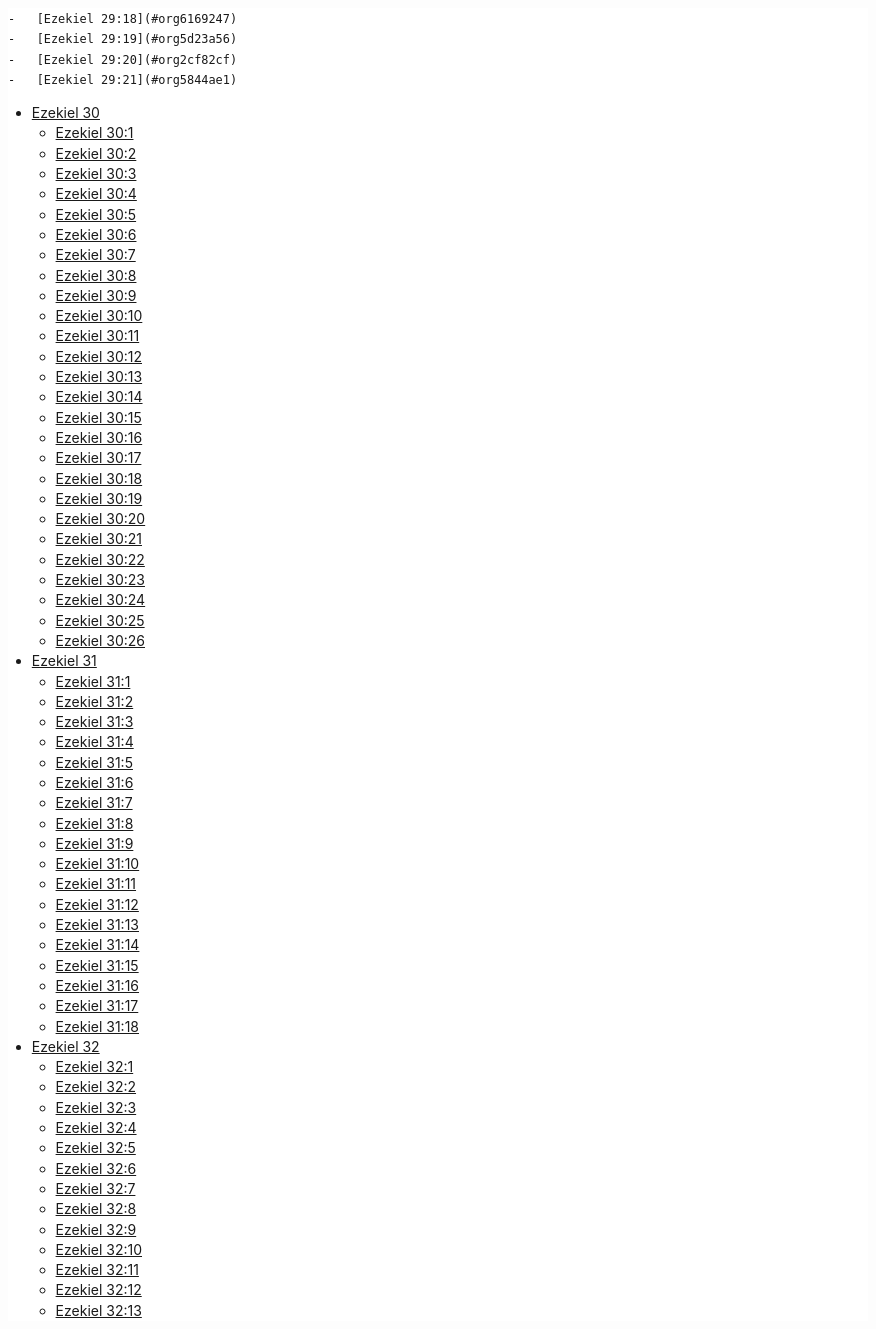     -   [Ezekiel 29:18](#org6169247)
    -   [Ezekiel 29:19](#org5d23a56)
    -   [Ezekiel 29:20](#org2cf82cf)
    -   [Ezekiel 29:21](#org5844ae1)
-   [Ezekiel 30](#org868a31f)
    -   [Ezekiel 30:1](#org14d8241)
    -   [Ezekiel 30:2](#org2037ef0)
    -   [Ezekiel 30:3](#orgffc68d6)
    -   [Ezekiel 30:4](#org89e836b)
    -   [Ezekiel 30:5](#orgd44296a)
    -   [Ezekiel 30:6](#orgd2b61cf)
    -   [Ezekiel 30:7](#org2f48501)
    -   [Ezekiel 30:8](#orgbad5e39)
    -   [Ezekiel 30:9](#org0997238)
    -   [Ezekiel 30:10](#orgcc653e3)
    -   [Ezekiel 30:11](#org2b720f3)
    -   [Ezekiel 30:12](#org88a2588)
    -   [Ezekiel 30:13](#org365468b)
    -   [Ezekiel 30:14](#org85fb00c)
    -   [Ezekiel 30:15](#org43d9851)
    -   [Ezekiel 30:16](#org327fcb9)
    -   [Ezekiel 30:17](#org09dc405)
    -   [Ezekiel 30:18](#orgfc2a849)
    -   [Ezekiel 30:19](#orgbeb3379)
    -   [Ezekiel 30:20](#org2be8769)
    -   [Ezekiel 30:21](#orgba4316e)
    -   [Ezekiel 30:22](#orge3e9e4d)
    -   [Ezekiel 30:23](#org9b997e5)
    -   [Ezekiel 30:24](#orgf529701)
    -   [Ezekiel 30:25](#org9929266)
    -   [Ezekiel 30:26](#orgca12f6d)
-   [Ezekiel 31](#orgdec0023)
    -   [Ezekiel 31:1](#orga068816)
    -   [Ezekiel 31:2](#orgae7ecb3)
    -   [Ezekiel 31:3](#org5fd10ef)
    -   [Ezekiel 31:4](#org2a9ed71)
    -   [Ezekiel 31:5](#orgeb93ad3)
    -   [Ezekiel 31:6](#orgcd9c67f)
    -   [Ezekiel 31:7](#org414b419)
    -   [Ezekiel 31:8](#org789dae5)
    -   [Ezekiel 31:9](#org22502d3)
    -   [Ezekiel 31:10](#org6168fe2)
    -   [Ezekiel 31:11](#org21de7be)
    -   [Ezekiel 31:12](#org86f2066)
    -   [Ezekiel 31:13](#org5eba2e5)
    -   [Ezekiel 31:14](#org5a05656)
    -   [Ezekiel 31:15](#org90d2475)
    -   [Ezekiel 31:16](#orgc1d71b4)
    -   [Ezekiel 31:17](#org53c56b3)
    -   [Ezekiel 31:18](#orgd73acf4)
-   [Ezekiel 32](#org4552bdc)
    -   [Ezekiel 32:1](#org3097b86)
    -   [Ezekiel 32:2](#org9bc5a8f)
    -   [Ezekiel 32:3](#orgf00b732)
    -   [Ezekiel 32:4](#orgaed610e)
    -   [Ezekiel 32:5](#orge50df5e)
    -   [Ezekiel 32:6](#org3732f3f)
    -   [Ezekiel 32:7](#orgf082834)
    -   [Ezekiel 32:8](#org0bc56d5)
    -   [Ezekiel 32:9](#org8e8f73e)
    -   [Ezekiel 32:10](#org6497fcd)
    -   [Ezekiel 32:11](#orgbf221a9)
    -   [Ezekiel 32:12](#org8c0e6c2)
    -   [Ezekiel 32:13](#org2a3fa80)